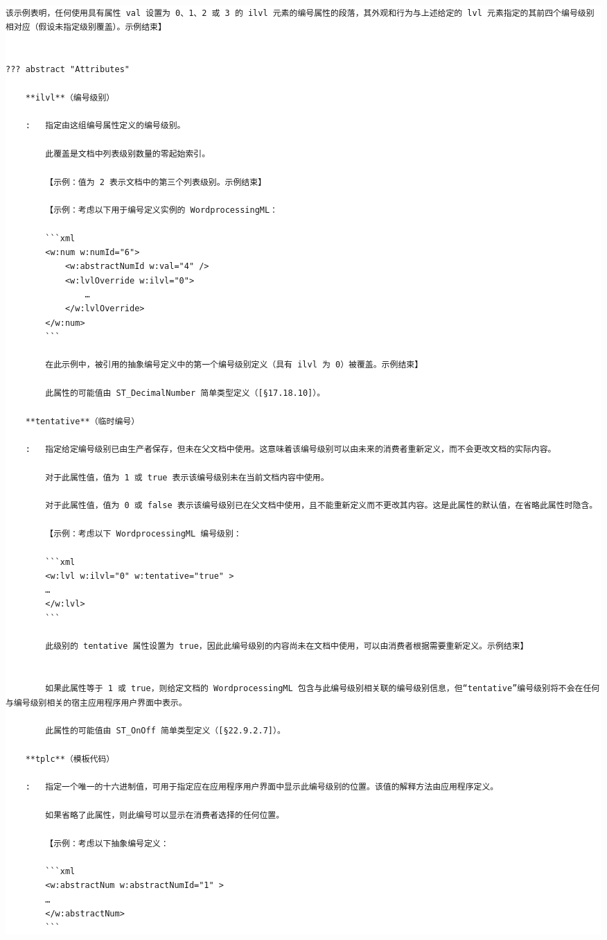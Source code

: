     该示例表明，任何使用具有属性 val 设置为 0、1、2 或 3 的 ilvl 元素的编号属性的段落，其外观和行为与上述给定的 lvl 元素指定的其前四个编号级别相对应（假设未指定级别覆盖）。示例结束】
    
    
    ??? abstract "Attributes"
    
        **ilvl**（编号级别）
        
        :   指定由这组编号属性定义的编号级别。
        
            此覆盖是文档中列表级别数量的零起始索引。
            
            【示例：值为 2 表示文档中的第三个列表级别。示例结束】
            
            【示例：考虑以下用于编号定义实例的 WordprocessingML：
            
            ```xml
            <w:num w:numId="6">
                <w:abstractNumId w:val="4" />
                <w:lvlOverride w:ilvl="0">
                    …
                </w:lvlOverride>
            </w:num>
            ```
            
            在此示例中，被引用的抽象编号定义中的第一个编号级别定义（具有 ilvl 为 0）被覆盖。示例结束】
            
            此属性的可能值由 ST_DecimalNumber 简单类型定义（[§17.18.10]）。
        
        **tentative**（临时编号）
        
        :   指定给定编号级别已由生产者保存，但未在父文档中使用。这意味着该编号级别可以由未来的消费者重新定义，而不会更改文档的实际内容。
        
            对于此属性值，值为 1 或 true 表示该编号级别未在当前文档内容中使用。
            
            对于此属性值，值为 0 或 false 表示该编号级别已在父文档中使用，且不能重新定义而不更改其内容。这是此属性的默认值，在省略此属性时隐含。
            
            【示例：考虑以下 WordprocessingML 编号级别：
            
            ```xml
            <w:lvl w:ilvl="0" w:tentative="true" >
            …
            </w:lvl>
            ```
            
            此级别的 tentative 属性设置为 true，因此此编号级别的内容尚未在文档中使用，可以由消费者根据需要重新定义。示例结束】
            
            
            如果此属性等于 1 或 true，则给定文档的 WordprocessingML 包含与此编号级别相关联的编号级别信息，但“tentative”编号级别将不会在任何与编号级别相关的宿主应用程序用户界面中表示。
        
            此属性的可能值由 ST_OnOff 简单类型定义（[§22.9.2.7]）。
        
        **tplc**（模板代码）
        
        :   指定一个唯一的十六进制值，可用于指定应在应用程序用户界面中显示此编号级别的位置。该值的解释方法由应用程序定义。
        
            如果省略了此属性，则此编号可以显示在消费者选择的任何位置。
        
            【示例：考虑以下抽象编号定义：
            
            ```xml
            <w:abstractNum w:abstractNumId="1" >
            …
            </w:abstractNum>
            ```
            